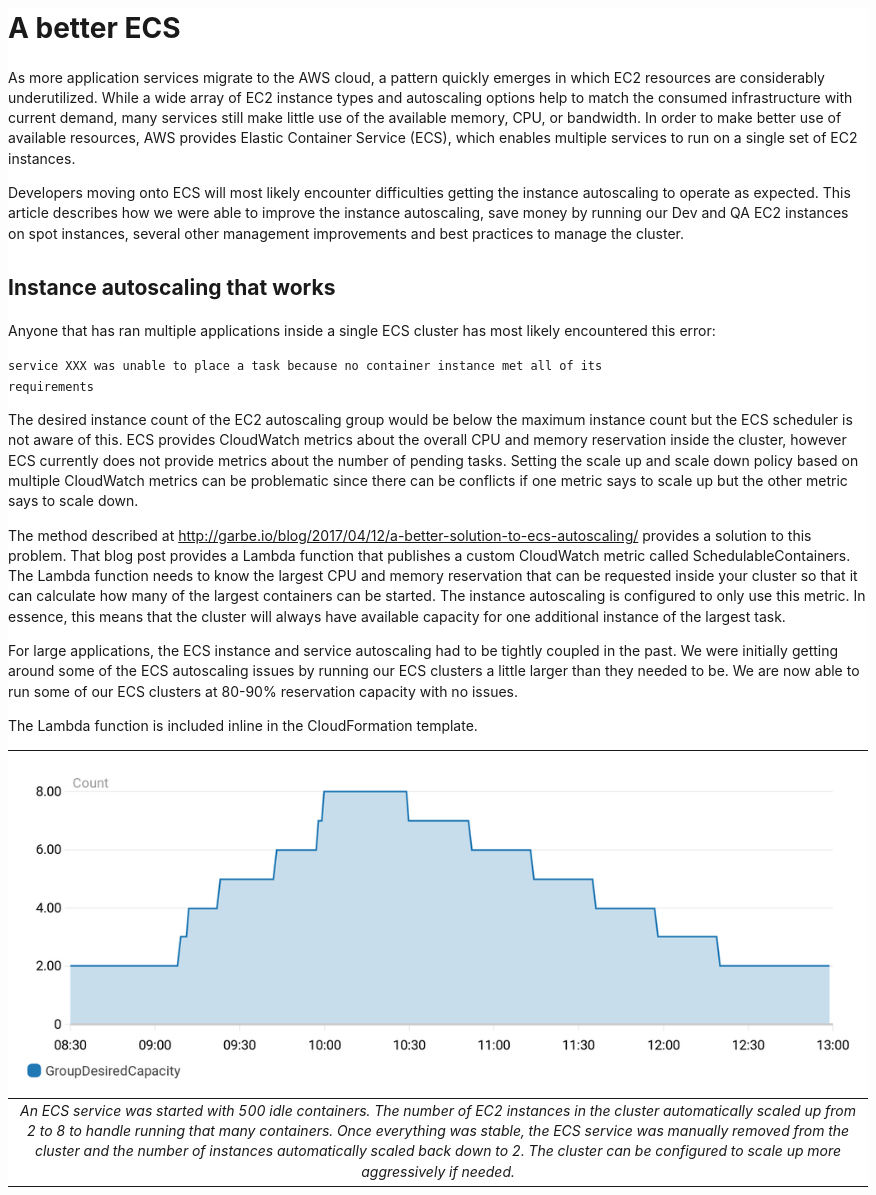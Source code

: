 # A better ECS

As more application services migrate to the AWS cloud, a pattern quickly emerges in which EC2
resources are considerably underutilized. While a wide array of EC2 instance types and autoscaling
options help to match the consumed infrastructure with current demand, many services still make
little use of the available memory, CPU, or bandwidth. In order to make better use of available
resources, AWS provides Elastic Container Service (ECS), which enables multiple services to run
on a single set of EC2 instances.

Developers moving onto ECS will most likely encounter difficulties getting the instance
autoscaling to operate as expected. This article describes how we were able to improve the
instance autoscaling, save money by running our Dev and QA EC2 instances on spot instances,
several other management improvements and best practices to manage the cluster.


## Instance autoscaling that works

Anyone that has ran multiple applications inside a single ECS cluster has most likely
encountered this error:

    service XXX was unable to place a task because no container instance met all of its
    requirements

The desired instance count of the EC2 autoscaling group would be below the maximum instance
count but the ECS scheduler is not aware of this. ECS provides CloudWatch metrics about the
overall CPU and memory reservation inside the cluster, however ECS currently does not
provide metrics about the number of pending tasks. Setting the scale up and scale down policy
based on multiple CloudWatch metrics can be problematic since there can be conflicts if one
metric says to scale up but the other metric says to scale down.

The method described at http://garbe.io/blog/2017/04/12/a-better-solution-to-ecs-autoscaling/
provides a solution to this problem. That blog post provides a Lambda function that publishes
a custom CloudWatch metric called SchedulableContainers. The Lambda function needs to know
the largest CPU and memory reservation that can be requested inside your cluster so that it can
calculate how many of the largest containers can be started. The instance autoscaling is
configured to only use this metric. In essence, this means that the cluster will always have
available capacity for one additional instance of the largest task.

For large applications, the ECS instance and service autoscaling had to be tightly coupled in
the past. We were initially getting around some of the ECS autoscaling issues by running our
ECS clusters a little larger than they needed to be. We are now able to run some of our ECS
clusters at 80-90% reservation capacity with no issues.

The Lambda function is included inline in the CloudFormation template.

| ![](images/ecs-cluster-as-desired-capacity.png?raw=1) |
|:--:|
| *An ECS service was started with 500 idle containers. The number of EC2 instances in the cluster automatically scaled up from 2 to 8 to handle running that many containers. Once everything was stable, the ECS service was manually removed from the cluster and the number of instances automatically scaled back down to 2. The cluster can be configured to scale up more aggressively if needed.* |
